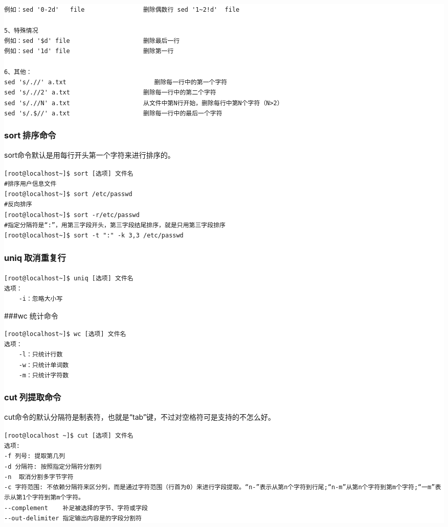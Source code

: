 ```shell
例如：sed '0-2d'   file                删除偶数行 sed '1~2!d'  file

5、特殊情况
例如：sed '$d' file                    删除最后一行
例如：sed '1d' file                    删除第一行

6、其他：
sed 's/.//' a.txt                        删除每一行中的第一个字符
sed 's/.//2' a.txt                    删除每一行中的第二个字符
sed 's/.//N' a.txt                    从文件中第N行开始，删除每行中第N个字符（N>2）
sed 's/.$//' a.txt                    删除每一行中的最后一个字符
```

### sort 排序命令

sort命令默认是用每行开头第一个字符来进行排序的。

```shell
[root@localhost~]$ sort [选项] 文件名
#排序用户信息文件
[root@localhost~]$ sort /etc/passwd
#反向排序
[root@localhost~]$ sort -r/etc/passwd
#指定分隔符是“:”，用第三字段开头，第三字段结尾排序，就是只用第三字段排序
[root@localhost~]$ sort -t ":" -k 3,3 /etc/passwd

```

### uniq 取消重复行

```shell
[root@localhost~]$ uniq [选项] 文件名
选项：
    -i：忽略大小写
```

###wc 统计命令

```shell
[root@localhost~]$ wc [选项] 文件名
选项：
    -l：只统计行数
    -w：只统计单词数
    -m：只统计字符数
```

### cut 列提取命令

cut命令的默认分隔符是制表符，也就是“tab”键，不过对空格符可是支持的不怎么好。

```shell
[root@localhost ~]$ cut [选项] 文件名
选项:
-f 列号: 提取第几列
-d 分隔符: 按照指定分隔符分割列
-n  取消分割多字节字符
-c 字符范围: 不依赖分隔符来区分列，而是通过字符范围（行首为0）来进行字段提取。“n-”表示从第n个字符到行尾;“n-m”从第n个字符到第m个字符;“一m”表示从第1个字符到第m个字符。
--complement    补足被选择的字节、字符或字段
--out-delimiter 指定输出内容是的字段分割符
```
